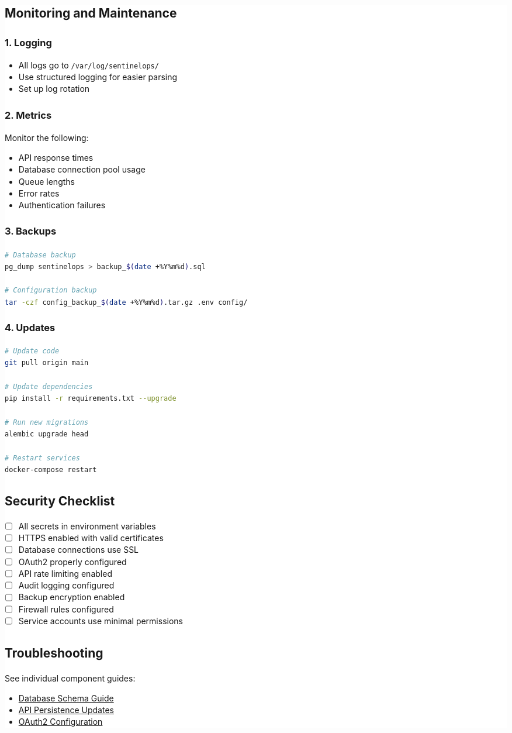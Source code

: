 ## Monitoring and Maintenance

### 1. Logging

- All logs go to `/var/log/sentinelops/`
- Use structured logging for easier parsing
- Set up log rotation

### 2. Metrics

Monitor the following:
- API response times
- Database connection pool usage
- Queue lengths
- Error rates
- Authentication failures

### 3. Backups

```bash
# Database backup
pg_dump sentinelops > backup_$(date +%Y%m%d).sql

# Configuration backup
tar -czf config_backup_$(date +%Y%m%d).tar.gz .env config/
```

### 4. Updates

```bash
# Update code
git pull origin main

# Update dependencies
pip install -r requirements.txt --upgrade

# Run new migrations
alembic upgrade head

# Restart services
docker-compose restart
```

## Security Checklist

- [ ] All secrets in environment variables
- [ ] HTTPS enabled with valid certificates
- [ ] Database connections use SSL
- [ ] OAuth2 properly configured
- [ ] API rate limiting enabled
- [ ] Audit logging configured
- [ ] Backup encryption enabled
- [ ] Firewall rules configured
- [ ] Service accounts use minimal permissions

## Troubleshooting

See individual component guides:
- [Database Schema Guide](database-schema-guide.md)
- [API Persistence Updates](api-persistence-updates.md)
- [OAuth2 Configuration](oauth2-configuration.md)
